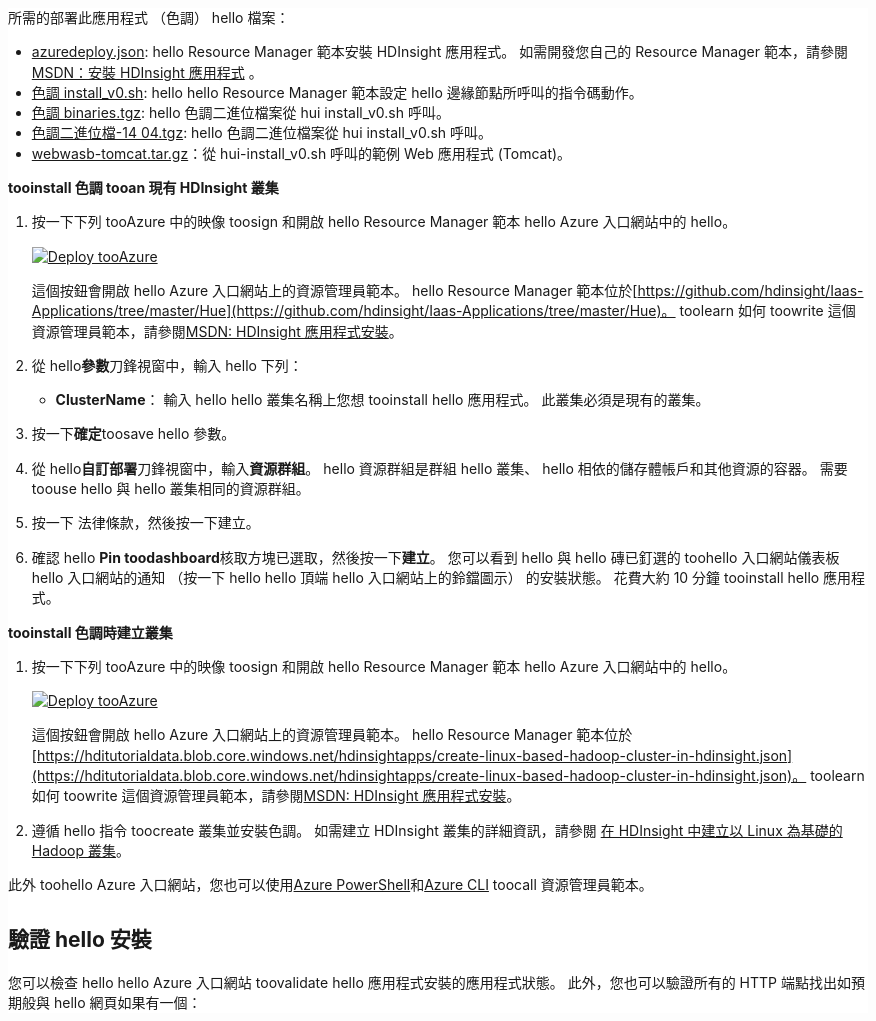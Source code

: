 所需的部署此應用程式 （色調） hello 檔案：

* [azuredeploy.json](https://github.com/hdinsight/Iaas-Applications/blob/master/Hue/azuredeploy.json): hello Resource Manager 範本安裝 HDInsight 應用程式。 如需開發您自己的 Resource Manager 範本，請參閱 [MSDN：安裝 HDInsight 應用程式](https://msdn.microsoft.com/library/mt706515.aspx) 。
* [色調 install_v0.sh](https://github.com/hdinsight/Iaas-Applications/blob/master/Hue/scripts/Hue-install_v0.sh): hello hello Resource Manager 範本設定 hello 邊緣節點所呼叫的指令碼動作。
* [色調 binaries.tgz](https://hdiconfigactions.blob.core.windows.net/linuxhueconfigactionv01/hue-binaries-14-04.tgz): hello 色調二進位檔案從 hui install_v0.sh 呼叫。
* [色調二進位檔-14 04.tgz](https://hdiconfigactions.blob.core.windows.net/linuxhueconfigactionv01/hue-binaries-14-04.tgz): hello 色調二進位檔案從 hui install_v0.sh 呼叫。
* [webwasb-tomcat.tar.gz](https://hdiconfigactions.blob.core.windows.net/linuxhueconfigactionv01/webwasb-tomcat.tar.gz)：從 hui-install_v0.sh 呼叫的範例 Web 應用程式 (Tomcat)。

**tooinstall 色調 tooan 現有 HDInsight 叢集**

1. 按一下下列 tooAzure 中的映像 toosign 和開啟 hello Resource Manager 範本 hello Azure 入口網站中的 hello。

    <a href="https://portal.azure.com/#create/Microsoft.Template/uri/https%3A%2F%2Fraw.githubusercontent.com%2Fhdinsight%2FIaas-Applications%2Fmaster%2FHue%2Fazuredeploy.json" target="_blank"><img src="./media/hdinsight-apps-install-custom-applications/deploy-to-azure.png" alt="Deploy tooAzure"></a>

    這個按鈕會開啟 hello Azure 入口網站上的資源管理員範本。  hello Resource Manager 範本位於[https://github.com/hdinsight/Iaas-Applications/tree/master/Hue](https://github.com/hdinsight/Iaas-Applications/tree/master/Hue)。  toolearn 如何 toowrite 這個資源管理員範本，請參閱[MSDN: HDInsight 應用程式安裝](https://msdn.microsoft.com/library/mt706515.aspx)。
2. 從 hello**參數**刀鋒視窗中，輸入 hello 下列：

   * **ClusterName**： 輸入 hello hello 叢集名稱上您想 tooinstall hello 應用程式。 此叢集必須是現有的叢集。
3. 按一下**確定**toosave hello 參數。
4. 從 hello**自訂部署**刀鋒視窗中，輸入**資源群組**。  hello 資源群組是群組 hello 叢集、 hello 相依的儲存體帳戶和其他資源的容器。 需要 toouse hello 與 hello 叢集相同的資源群組。
5. 按一下 法律條款，然後按一下建立。
6. 確認 hello **Pin toodashboard**核取方塊已選取，然後按一下**建立**。 您可以看到 hello 與 hello 磚已釘選的 toohello 入口網站儀表板 hello 入口網站的通知 （按一下 hello hello 頂端 hello 入口網站上的鈴鐺圖示） 的安裝狀態。  花費大約 10 分鐘 tooinstall hello 應用程式。

**tooinstall 色調時建立叢集**

1. 按一下下列 tooAzure 中的映像 toosign 和開啟 hello Resource Manager 範本 hello Azure 入口網站中的 hello。

    <a href="https://portal.azure.com/#create/Microsoft.Template/uri/https%3A%2F%2Fhditutorialdata.blob.core.windows.net%2Fhdinsightapps%2Fcreate-linux-based-hadoop-cluster-in-hdinsight.json" target="_blank"><img src="./media/hdinsight-apps-install-custom-applications/deploy-to-azure.png" alt="Deploy tooAzure"></a>

    這個按鈕會開啟 hello Azure 入口網站上的資源管理員範本。  hello Resource Manager 範本位於[https://hditutorialdata.blob.core.windows.net/hdinsightapps/create-linux-based-hadoop-cluster-in-hdinsight.json](https://hditutorialdata.blob.core.windows.net/hdinsightapps/create-linux-based-hadoop-cluster-in-hdinsight.json)。  toolearn 如何 toowrite 這個資源管理員範本，請參閱[MSDN: HDInsight 應用程式安裝](https://msdn.microsoft.com/library/mt706515.aspx)。
2. 遵循 hello 指令 toocreate 叢集並安裝色調。 如需建立 HDInsight 叢集的詳細資訊，請參閱 [在 HDInsight 中建立以 Linux 為基礎的 Hadoop 叢集](hdinsight-hadoop-provision-linux-clusters.md)。

此外 toohello Azure 入口網站，您也可以使用[Azure PowerShell](hdinsight-hadoop-create-linux-clusters-arm-templates.md#deploy-with-powershell)和[Azure CLI](hdinsight-hadoop-create-linux-clusters-arm-templates.md#deploy-with-cli) toocall 資源管理員範本。

## <a name="validate-hello-installation"></a>驗證 hello 安裝
您可以檢查 hello hello Azure 入口網站 toovalidate hello 應用程式安裝的應用程式狀態。 此外，您也可以驗證所有的 HTTP 端點找出如預期般與 hello 網頁如果有一個：
